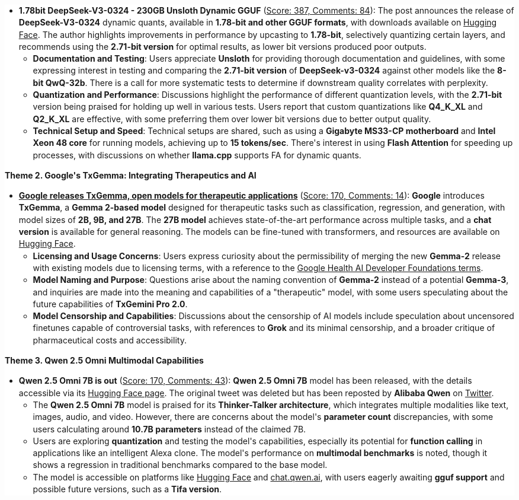 
- **1.78bit DeepSeek-V3-0324 - 230GB Unsloth Dynamic GGUF** ([Score: 387, Comments: 84](https://reddit.com/r/LocalLLaMA/comments/1jk0qjs/178bit_deepseekv30324_230gb_unsloth_dynamic_gguf/)): The post announces the release of **DeepSeek-V3-0324** dynamic quants, available in **1.78-bit and other GGUF formats**, with downloads available on [Hugging Face](https://huggingface.co/unsloth/DeepSeek-V3-0324-GGUF). The author highlights improvements in performance by upcasting to **1.78-bit**, selectively quantizing certain layers, and recommends using the **2.71-bit version** for optimal results, as lower bit versions produced poor outputs.
  - **Documentation and Testing**: Users appreciate **Unsloth** for providing thorough documentation and guidelines, with some expressing interest in testing and comparing the **2.71-bit version** of **DeepSeek-v3-0324** against other models like the **8-bit QwQ-32b**. There is a call for more systematic tests to determine if downstream quality correlates with perplexity.
  - **Quantization and Performance**: Discussions highlight the performance of different quantization levels, with the **2.71-bit** version being praised for holding up well in various tests. Users report that custom quantizations like **Q4_K_XL** and **Q2_K_XL** are effective, with some preferring them over lower bit versions due to better output quality.
  - **Technical Setup and Speed**: Technical setups are shared, such as using a **Gigabyte MS33-CP motherboard** and **Intel Xeon 48 core** for running models, achieving up to **15 tokens/sec**. There's interest in using **Flash Attention** for speeding up processes, with discussions on whether **llama.cpp** supports FA for dynamic quants.


**Theme 2. Google's TxGemma: Integrating Therapeutics and AI**

- **[Google releases TxGemma, open models for therapeutic applications](https://developers.googleblog.com/en/introducing-txgemma-open-models-improving-therapeutics-development/?linkId=13647386)** ([Score: 170, Comments: 14](https://reddit.com/r/LocalLLaMA/comments/1jkbh4f/google_releases_txgemma_open_models_for/)): **Google** introduces **TxGemma**, a **Gemma 2-based model** designed for therapeutic tasks such as classification, regression, and generation, with model sizes of **2B, 9B, and 27B**. The **27B model** achieves state-of-the-art performance across multiple tasks, and a **chat version** is available for general reasoning. The models can be fine-tuned with transformers, and resources are available on [Hugging Face](https://huggingface.co/collections/google/txgemma-release-67dd92e931c857d15e4d1e87).
  - **Licensing and Usage Concerns**: Users express curiosity about the permissibility of merging the new **Gemma-2** release with existing models due to licensing terms, with a reference to the [Google Health AI Developer Foundations terms](https://developers.google.com/health-ai-developer-foundations/terms).
  - **Model Naming and Purpose**: Questions arise about the naming convention of **Gemma-2** instead of a potential **Gemma-3**, and inquiries are made into the meaning and capabilities of a "therapeutic" model, with some users speculating about the future capabilities of **TxGemini Pro 2.0**.
  - **Model Censorship and Capabilities**: Discussions about the censorship of AI models include speculation about uncensored finetunes capable of controversial tasks, with references to **Grok** and its minimal censorship, and a broader critique of pharmaceutical costs and accessibility.


**Theme 3. Qwen 2.5 Omni Multimodal Capabilities**

- **Qwen 2.5 Omni 7B is out** ([Score: 170, Comments: 43](https://reddit.com/r/LocalLLaMA/comments/1jkgvxn/qwen_25_omni_7b_is_out/)): **Qwen 2.5 Omni 7B** model has been released, with the details accessible via its [Hugging Face page](https://huggingface.co/Qwen/Qwen2.5-Omni-7B). The original tweet was deleted but has been reposted by **Alibaba Qwen** on [Twitter](https://x.com/Alibaba_Qwen/status/1904944923159445914).
  - The **Qwen 2.5 Omni 7B** model is praised for its **Thinker-Talker architecture**, which integrates multiple modalities like text, images, audio, and video. However, there are concerns about the model's **parameter count** discrepancies, with some users calculating around **10.7B parameters** instead of the claimed 7B.
  - Users are exploring **quantization** and testing the model's capabilities, especially its potential for **function calling** in applications like an intelligent Alexa clone. The model's performance on **multimodal benchmarks** is noted, though it shows a regression in traditional benchmarks compared to the base model.
  - The model is accessible on platforms like [Hugging Face](https://huggingface.co/spaces/Qwen/Qwen2.5-Omni-7B-Demo) and [chat.qwen.ai](http://chat.qwen.ai), with users eagerly awaiting **gguf support** and possible future versions, such as a **Tifa version**.
